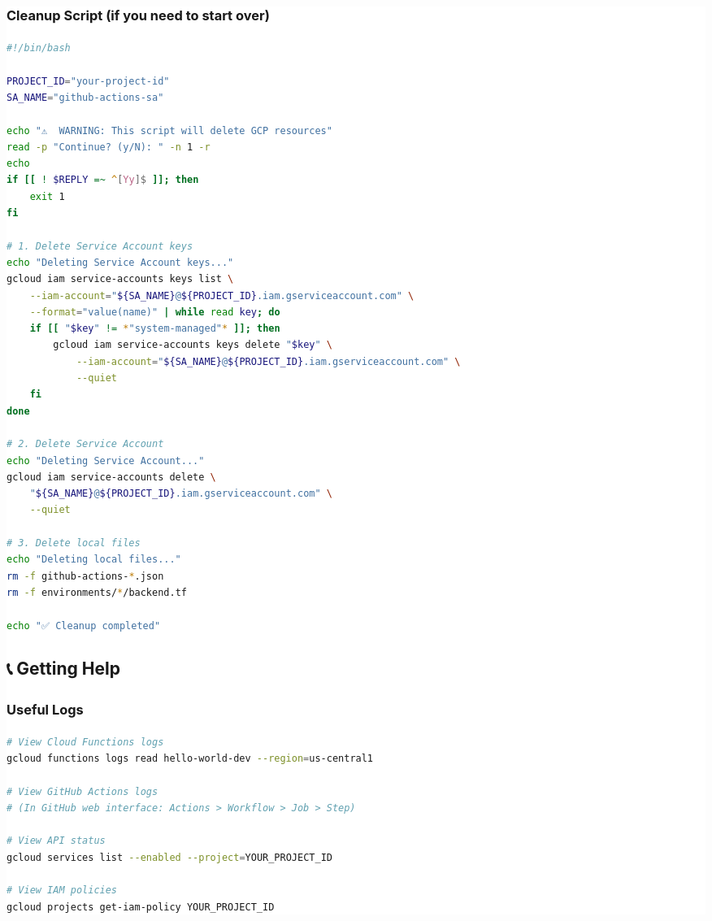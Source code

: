 ### Cleanup Script (if you need to start over)

```bash
#!/bin/bash

PROJECT_ID="your-project-id"
SA_NAME="github-actions-sa"

echo "⚠️  WARNING: This script will delete GCP resources"
read -p "Continue? (y/N): " -n 1 -r
echo
if [[ ! $REPLY =~ ^[Yy]$ ]]; then
    exit 1
fi

# 1. Delete Service Account keys
echo "Deleting Service Account keys..."
gcloud iam service-accounts keys list \
    --iam-account="${SA_NAME}@${PROJECT_ID}.iam.gserviceaccount.com" \
    --format="value(name)" | while read key; do
    if [[ "$key" != *"system-managed"* ]]; then
        gcloud iam service-accounts keys delete "$key" \
            --iam-account="${SA_NAME}@${PROJECT_ID}.iam.gserviceaccount.com" \
            --quiet
    fi
done

# 2. Delete Service Account
echo "Deleting Service Account..."
gcloud iam service-accounts delete \
    "${SA_NAME}@${PROJECT_ID}.iam.gserviceaccount.com" \
    --quiet

# 3. Delete local files
echo "Deleting local files..."
rm -f github-actions-*.json
rm -f environments/*/backend.tf

echo "✅ Cleanup completed"
```

## 📞 Getting Help

### Useful Logs

```bash
# View Cloud Functions logs
gcloud functions logs read hello-world-dev --region=us-central1

# View GitHub Actions logs
# (In GitHub web interface: Actions > Workflow > Job > Step)

# View API status
gcloud services list --enabled --project=YOUR_PROJECT_ID

# View IAM policies
gcloud projects get-iam-policy YOUR_PROJECT_ID
```
